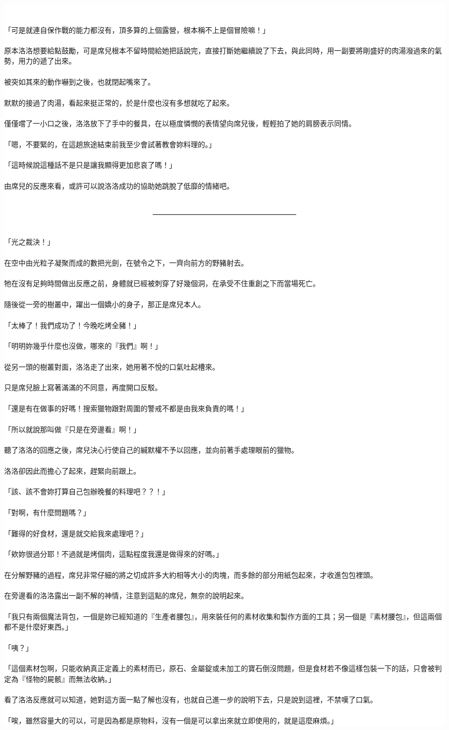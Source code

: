 <br>
<br>「可是就連自保作戰的能力都沒有，頂多算的上個露營，根本稱不上是個冒險嘛！」
<br>
<br>原本洛洛想要給點鼓勵，可是席兒根本不留時間給她把話說完，直接打斷她繼續說了下去，與此同時，用一副要將剛盛好的肉湯潑過來的氣勢，用力的遞了出來。
<br>
<br>被突如其來的動作嚇到之後，也就閉起嘴來了。
<br>
<br>默默的接過了肉湯，看起來挺正常的，於是什麼也沒有多想就吃了起來。
<br>
<br>僅僅嚐了一小口之後，洛洛放下了手中的餐具，在以極度憐憫的表情望向席兒後，輕輕拍了她的肩膀表示同情。
<br>
<br>「嗯，不要緊的，在這趟旅途結束前我至少會試著教會妳料理的。」
<br>
<br>「這時候說這種話不是只是讓我顯得更加悲哀了嗎！」
<br>
<br>由席兒的反應來看，或許可以說洛洛成功的協助她跳脫了低靡的情緒吧。
<br>
<br>
<p align="center">————————————————————</p>
<br>「光之裁決！」
<br>
<br>在空中由光粒子凝聚而成的數把光劍，在號令之下，一齊向前方的野豬射去。
<br>
<br>牠在沒有足夠時間做出反應之前，身體就已經被刺穿了好幾個洞，在承受不住重創之下而當場死亡。
<br>
<br>隨後從一旁的樹叢中，躍出一個嬌小的身子，那正是席兒本人。
<br>
<br>「太棒了！我們成功了！今晚吃烤全豬！」
<br>
<br>「明明妳幾乎什麼也沒做，哪來的『我們』啊！」
<br>
<br>從另一頭的樹叢對面，洛洛走了出來，她用著不悅的口氣吐起槽來。
<br>
<br>只是席兒臉上寫著滿滿的不同意，再度開口反駁。
<br>
<br>「還是有在做事的好嗎！搜索獵物跟對周圍的警戒不都是由我來負責的嗎！」
<br>
<br>「所以就說那叫做『只是在旁邊看』啊！」
<br>
<br>聽了洛洛的回應之後，席兒決心行使自己的緘默權不予以回應，並向前著手處理眼前的獵物。
<br>
<br>洛洛卻因此而擔心了起來，趕緊向前跟上。
<br>
<br>「該、該不會妳打算自己包辦晚餐的料理吧？？！」
<br>
<br>「對啊，有什麼問題嗎？」
<br>
<br>「難得的好食材，還是就交給我來處理吧？」
<br>
<br>「欸妳很過分耶！不過就是烤個肉，這點程度我還是做得來的好嗎。」
<br>
<br>在分解野豬的過程，席兒非常仔細的將之切成許多大約相等大小的肉塊，而多餘的部分用紙包起來，才收進包包裡頭。
<br>
<br>在旁邊看的洛洛露出一副不解的神情，注意到這點的席兒，無奈的說明起來。
<br>
<br>「我只有兩個魔法背包，一個是妳已經知道的『生產者腰包』，用來裝任何的素材收集和製作方面的工具；另一個是『素材腰包』，但這兩個都不是什麼好東西。」
<br>
<br>「咦？」
<br>
<br>「這個素材包啊，只能收納真正定義上的素材而已，原石、金屬錠或未加工的寶石倒沒問題，但是食材若不像這樣包裝一下的話，只會被判定為『怪物的屍骸』而無法收納。」
<br>
<br>看了洛洛反應就可以知道，她對這方面一點了解也沒有，也就自己進一步的說明下去，只是說到這裡，不禁嘆了口氣。
<br>
<br>「唉，雖然容量大的可以，可是因為都是原物料，沒有一個是可以拿出來就立即使用的，就是這麼麻煩。」
